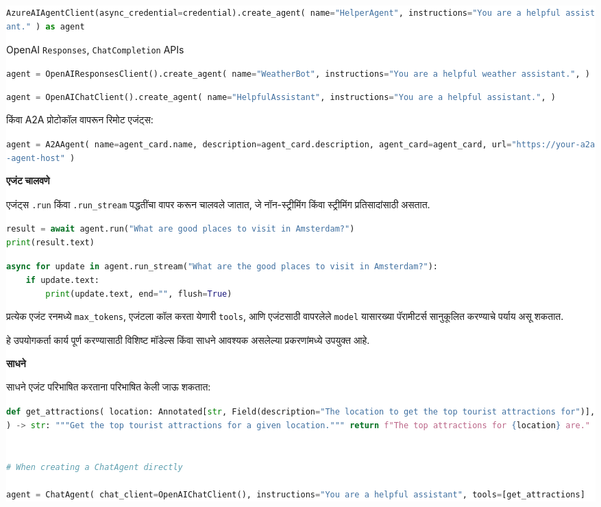 ```python
AzureAIAgentClient(async_credential=credential).create_agent( name="HelperAgent", instructions="You are a helpful assistant." ) as agent
```

OpenAI `Responses`, `ChatCompletion` APIs

```python
agent = OpenAIResponsesClient().create_agent( name="WeatherBot", instructions="You are a helpful weather assistant.", )
```

```python
agent = OpenAIChatClient().create_agent( name="HelpfulAssistant", instructions="You are a helpful assistant.", )
```

किंवा A2A प्रोटोकॉल वापरून रिमोट एजंट्स:

```python
agent = A2AAgent( name=agent_card.name, description=agent_card.description, agent_card=agent_card, url="https://your-a2a-agent-host" )
```

**एजंट चालवणे**

एजंट्स `.run` किंवा `.run_stream` पद्धतींचा वापर करून चालवले जातात, जे नॉन-स्ट्रीमिंग किंवा स्ट्रीमिंग प्रतिसादांसाठी असतात.

```python
result = await agent.run("What are good places to visit in Amsterdam?")
print(result.text)
```

```python
async for update in agent.run_stream("What are the good places to visit in Amsterdam?"):
    if update.text:
        print(update.text, end="", flush=True)

```

प्रत्येक एजंट रनमध्ये `max_tokens`, एजंटला कॉल करता येणारी `tools`, आणि एजंटसाठी वापरलेले `model` यासारख्या पॅरामीटर्स सानुकूलित करण्याचे पर्याय असू शकतात.

हे उपयोगकर्ता कार्य पूर्ण करण्यासाठी विशिष्ट मॉडेल्स किंवा साधने आवश्यक असलेल्या प्रकरणांमध्ये उपयुक्त आहे.

**साधने**

साधने एजंट परिभाषित करताना परिभाषित केली जाऊ शकतात:

```python
def get_attractions( location: Annotated[str, Field(description="The location to get the top tourist attractions for")], ) -> str: """Get the top tourist attractions for a given location.""" return f"The top attractions for {location} are." 


# When creating a ChatAgent directly 

agent = ChatAgent( chat_client=OpenAIChatClient(), instructions="You are a helpful assistant", tools=[get_attractions]

```
